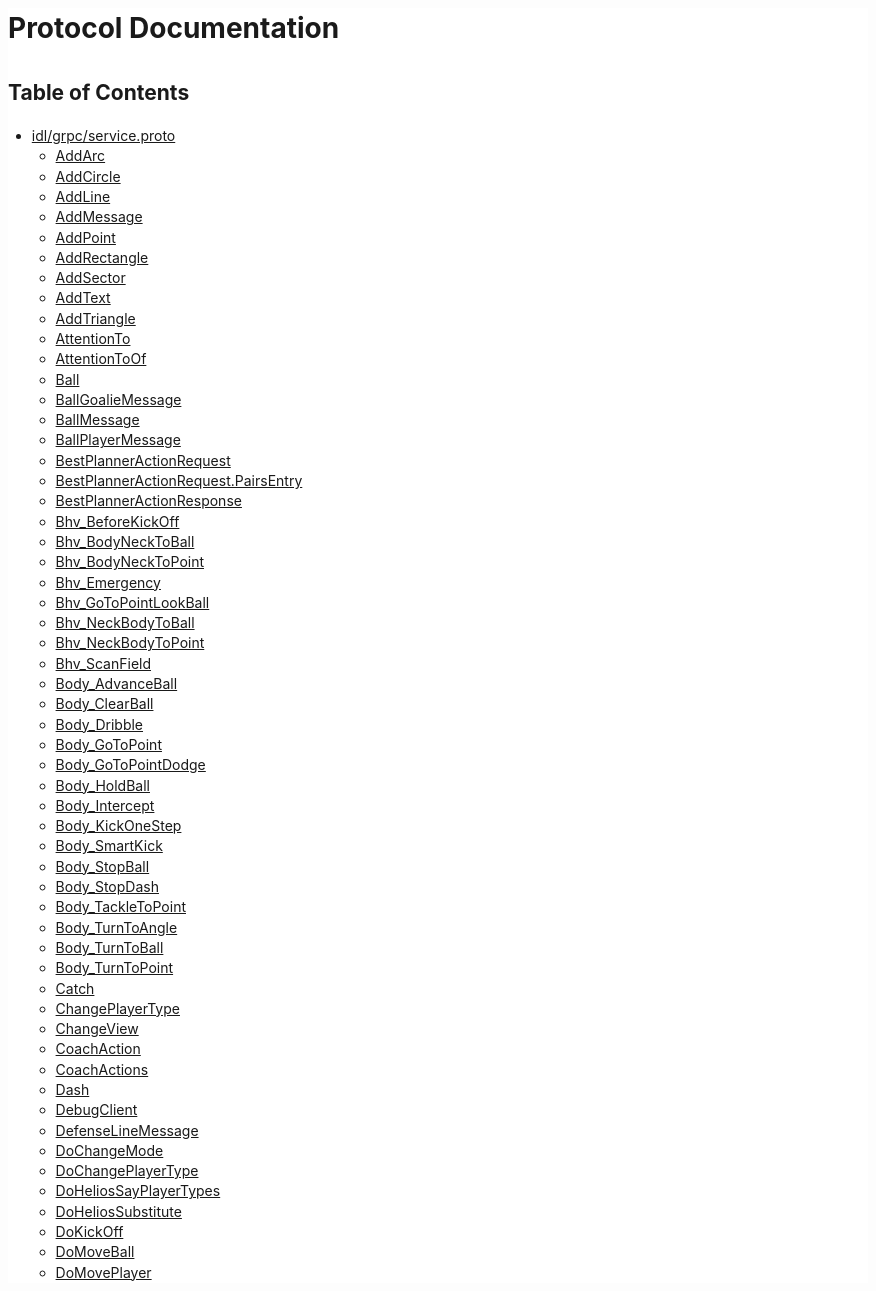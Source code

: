 # Protocol Documentation
<a name="top"></a>

## Table of Contents

- [idl/grpc/service.proto](#idl_grpc_service-proto)
    - [AddArc](#protos-AddArc)
    - [AddCircle](#protos-AddCircle)
    - [AddLine](#protos-AddLine)
    - [AddMessage](#protos-AddMessage)
    - [AddPoint](#protos-AddPoint)
    - [AddRectangle](#protos-AddRectangle)
    - [AddSector](#protos-AddSector)
    - [AddText](#protos-AddText)
    - [AddTriangle](#protos-AddTriangle)
    - [AttentionTo](#protos-AttentionTo)
    - [AttentionToOf](#protos-AttentionToOf)
    - [Ball](#protos-Ball)
    - [BallGoalieMessage](#protos-BallGoalieMessage)
    - [BallMessage](#protos-BallMessage)
    - [BallPlayerMessage](#protos-BallPlayerMessage)
    - [BestPlannerActionRequest](#protos-BestPlannerActionRequest)
    - [BestPlannerActionRequest.PairsEntry](#protos-BestPlannerActionRequest-PairsEntry)
    - [BestPlannerActionResponse](#protos-BestPlannerActionResponse)
    - [Bhv_BeforeKickOff](#protos-Bhv_BeforeKickOff)
    - [Bhv_BodyNeckToBall](#protos-Bhv_BodyNeckToBall)
    - [Bhv_BodyNeckToPoint](#protos-Bhv_BodyNeckToPoint)
    - [Bhv_Emergency](#protos-Bhv_Emergency)
    - [Bhv_GoToPointLookBall](#protos-Bhv_GoToPointLookBall)
    - [Bhv_NeckBodyToBall](#protos-Bhv_NeckBodyToBall)
    - [Bhv_NeckBodyToPoint](#protos-Bhv_NeckBodyToPoint)
    - [Bhv_ScanField](#protos-Bhv_ScanField)
    - [Body_AdvanceBall](#protos-Body_AdvanceBall)
    - [Body_ClearBall](#protos-Body_ClearBall)
    - [Body_Dribble](#protos-Body_Dribble)
    - [Body_GoToPoint](#protos-Body_GoToPoint)
    - [Body_GoToPointDodge](#protos-Body_GoToPointDodge)
    - [Body_HoldBall](#protos-Body_HoldBall)
    - [Body_Intercept](#protos-Body_Intercept)
    - [Body_KickOneStep](#protos-Body_KickOneStep)
    - [Body_SmartKick](#protos-Body_SmartKick)
    - [Body_StopBall](#protos-Body_StopBall)
    - [Body_StopDash](#protos-Body_StopDash)
    - [Body_TackleToPoint](#protos-Body_TackleToPoint)
    - [Body_TurnToAngle](#protos-Body_TurnToAngle)
    - [Body_TurnToBall](#protos-Body_TurnToBall)
    - [Body_TurnToPoint](#protos-Body_TurnToPoint)
    - [Catch](#protos-Catch)
    - [ChangePlayerType](#protos-ChangePlayerType)
    - [ChangeView](#protos-ChangeView)
    - [CoachAction](#protos-CoachAction)
    - [CoachActions](#protos-CoachActions)
    - [Dash](#protos-Dash)
    - [DebugClient](#protos-DebugClient)
    - [DefenseLineMessage](#protos-DefenseLineMessage)
    - [DoChangeMode](#protos-DoChangeMode)
    - [DoChangePlayerType](#protos-DoChangePlayerType)
    - [DoHeliosSayPlayerTypes](#protos-DoHeliosSayPlayerTypes)
    - [DoHeliosSubstitute](#protos-DoHeliosSubstitute)
    - [DoKickOff](#protos-DoKickOff)
    - [DoMoveBall](#protos-DoMoveBall)
    - [DoMovePlayer](#protos-DoMovePlayer)